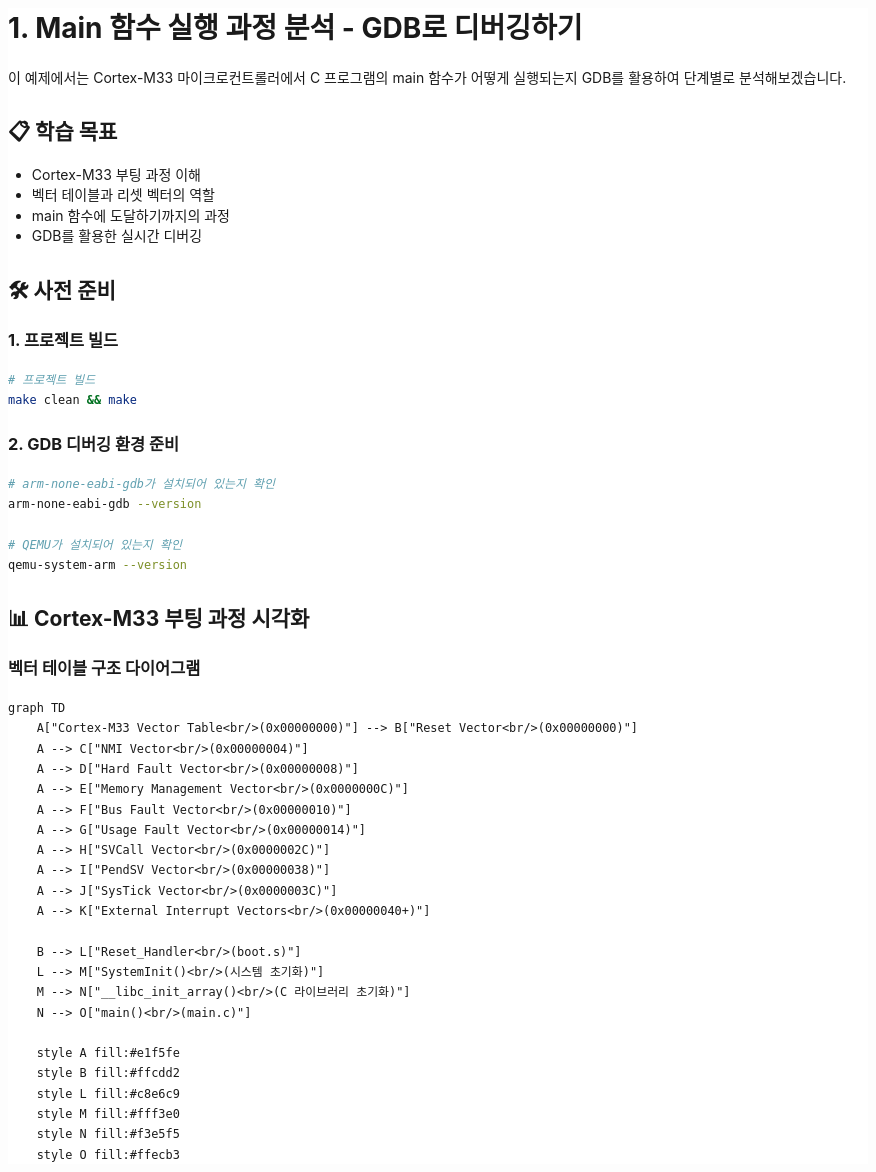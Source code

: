 # 1. Main 함수 실행 과정 분석 - GDB로 디버깅하기

이 예제에서는 Cortex-M33 마이크로컨트롤러에서 C 프로그램의 main 함수가 어떻게 실행되는지 GDB를 활용하여 단계별로 분석해보겠습니다.

## 📋 학습 목표

- Cortex-M33 부팅 과정 이해
- 벡터 테이블과 리셋 벡터의 역할
- main 함수에 도달하기까지의 과정
- GDB를 활용한 실시간 디버깅

## 🛠️ 사전 준비

### 1. 프로젝트 빌드
```bash
# 프로젝트 빌드
make clean && make
```

### 2. GDB 디버깅 환경 준비
```bash
# arm-none-eabi-gdb가 설치되어 있는지 확인
arm-none-eabi-gdb --version

# QEMU가 설치되어 있는지 확인
qemu-system-arm --version
```

## 📊 Cortex-M33 부팅 과정 시각화

### 벡터 테이블 구조 다이어그램

```mermaid
graph TD
    A["Cortex-M33 Vector Table<br/>(0x00000000)"] --> B["Reset Vector<br/>(0x00000000)"]
    A --> C["NMI Vector<br/>(0x00000004)"]
    A --> D["Hard Fault Vector<br/>(0x00000008)"]
    A --> E["Memory Management Vector<br/>(0x0000000C)"]
    A --> F["Bus Fault Vector<br/>(0x00000010)"]
    A --> G["Usage Fault Vector<br/>(0x00000014)"]
    A --> H["SVCall Vector<br/>(0x0000002C)"]
    A --> I["PendSV Vector<br/>(0x00000038)"]
    A --> J["SysTick Vector<br/>(0x0000003C)"]
    A --> K["External Interrupt Vectors<br/>(0x00000040+)"]
    
    B --> L["Reset_Handler<br/>(boot.s)"]
    L --> M["SystemInit()<br/>(시스템 초기화)"]
    M --> N["__libc_init_array()<br/>(C 라이브러리 초기화)"]
    N --> O["main()<br/>(main.c)"]
    
    style A fill:#e1f5fe
    style B fill:#ffcdd2
    style L fill:#c8e6c9
    style M fill:#fff3e0
    style N fill:#f3e5f5
    style O fill:#ffecb3
```
